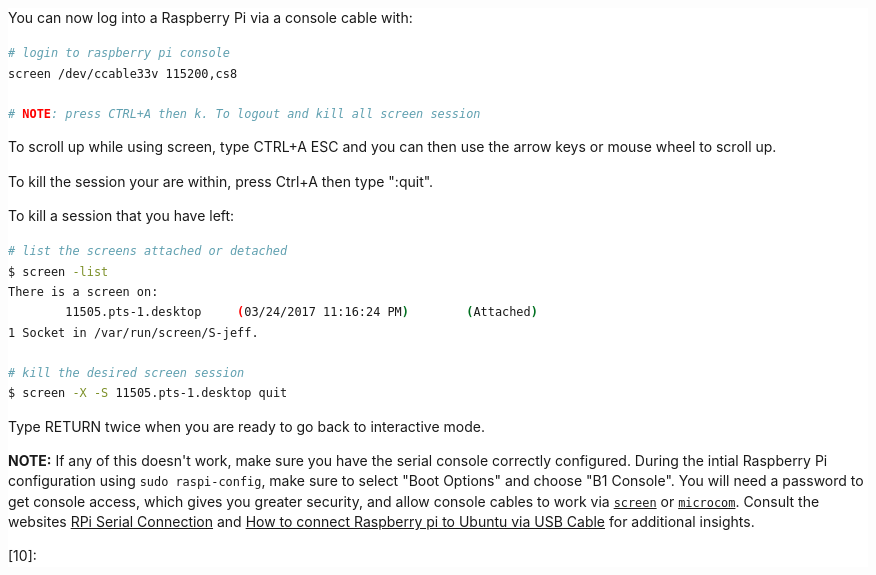 You can now log into a Raspberry Pi via a console cable with:

```bash
# login to raspberry pi console
screen /dev/ccable33v 115200,cs8

# NOTE: press CTRL+A then k. To logout and kill all screen session
```

To scroll up while using screen,
type CTRL+A ESC and you can then use the arrow keys or mouse wheel to scroll up.

To kill the session your are within,
press Ctrl+A then type ":quit".

To kill a session that you have left:

```bash
# list the screens attached or detached
$ screen -list
There is a screen on:
        11505.pts-1.desktop     (03/24/2017 11:16:24 PM)        (Attached)
1 Socket in /var/run/screen/S-jeff.

# kill the desired screen session
$ screen -X -S 11505.pts-1.desktop quit
```
Type RETURN twice when you are ready to go back to interactive mode.

**NOTE:** If any of this doesn't work, make sure you have the serial console correctly configured.
During the intial Raspberry Pi configuration using `sudo raspi-config`,
make sure to select "Boot Options" and choose "B1 Console".
You will need a password to get console access,
which gives you greater security, and allow console cables to work via
[`screen`][71] or [`microcom`][72].
Consult the websites [RPi Serial Connection][73] and
[How to connect Raspberry pi to Ubuntu via USB Cable][74]
for additional insights.




[01]:https://en.wikipedia.org/wiki/Computer_terminal
[02]:https://en.wikipedia.org/wiki/Teleprinter
[03]:https://en.wikipedia.org/wiki/Teletype_Corporation
[04]:
[05]:
[06]:
[07]:
[08]:
[09]:
[10]:

[65]:https://www.adafruit.com/products/954
[66]:https://en.wikipedia.org/wiki/System_console
[67]:https://www.element14.com/community/docs/DOC-80667/l/raspberry-pi-a-b-zero-pi-2-gpio-pinout
[68]:https://www.element14.com/community/docs/DOC-73950/l/raspberry-pi-3-model-b-gpio-40-pin-block-pinout
[69]:http://raspi.tv/2012/how-to-run-raspberry-pi-with-no-monitor-or-network
[70]:http://hintshop.ludvig.co.nz/show/persistent-names-usb-serial-devices/
[71]:http://www.computerhope.com/unix/screen.htm
[72]:http://manpages.ubuntu.com/manpages/xenial/man1/microcom.1.html
[73]:http://elinux.org/RPi_Serial_Connection
[74]:https://www.anintegratedworld.com/how-to-connect-raspberry-pi-to-ubuntu-via-usb-cable/
[75]:http://rolfblijleven.blogspot.nl/2015/02/howto-persistent-device-names-on.html

